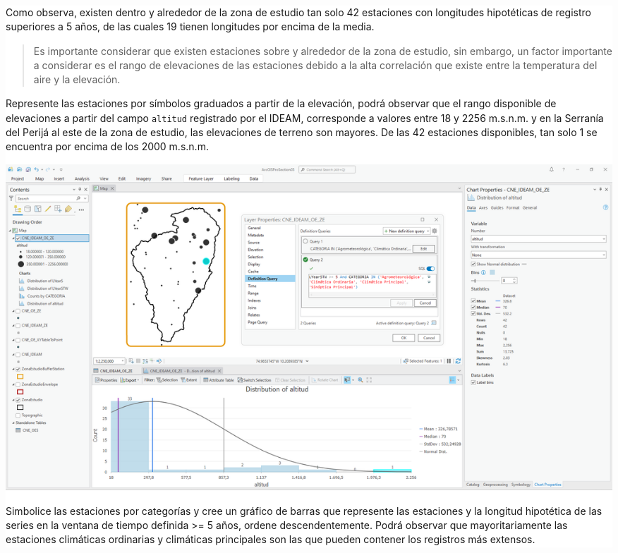 Como observa, existen dentro y alrededor de la zona de estudio tan solo 42 estaciones con longitudes hipotéticas de registro superiores a 5 años, de las cuales 19 tienen longitudes por encima de la media.

> Es importante considerar que existen estaciones sobre y alrededor de la zona de estudio, sin embargo, un factor importante a considerar es el rango de elevaciones de las estaciones debido a la alta correlación que existe entre la temperatura del aire y la elevación.

Represente las estaciones por símbolos graduados a partir de la elevación, podrá observar que el rango disponible de elevaciones a partir del campo `altitud` registrado por el IDEAM, corresponde a valores entre 18 y 2256 m.s.n.m. y en la Serranía del Perijá al este de la zona de estudio, las elevaciones de terreno son mayores. De las 42 estaciones disponibles, tan solo 1 se encuentra por encima de los 2000 m.s.n.m.

![R.LTWB](Screenshot/ArcGISPro3.0.0LYearSTWTemperatureAirQueryElevation.png)

Simbolice las estaciones por categorías y cree un gráfico de barras que represente las estaciones y la longitud hipotética de las series en la ventana de tiempo definida >= 5 años, ordene descendentemente. Podrá observar que mayoritariamente las estaciones climáticas ordinarias y climáticas principales son las que pueden contener los registros más extensos.
